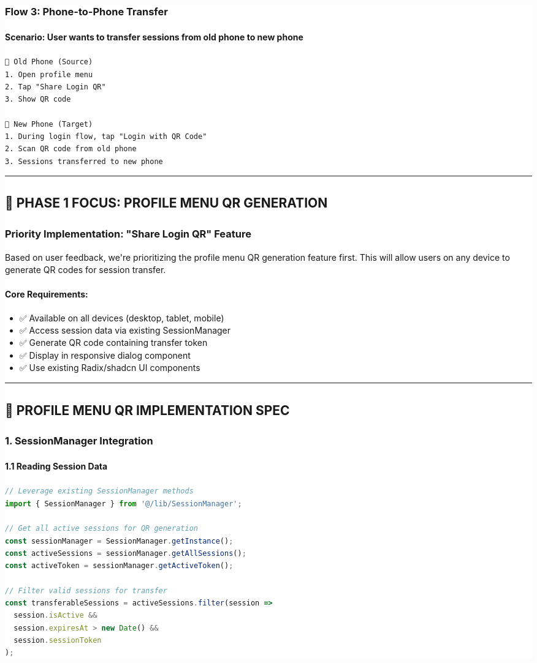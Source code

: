 ### **Flow 3: Phone-to-Phone Transfer**

#### **Scenario**: User wants to transfer sessions from old phone to new phone
```
📱 Old Phone (Source)
1. Open profile menu
2. Tap "Share Login QR"
3. Show QR code

📱 New Phone (Target)  
1. During login flow, tap "Login with QR Code"
2. Scan QR code from old phone
3. Sessions transferred to new phone
```

---

## 🎯 **PHASE 1 FOCUS: PROFILE MENU QR GENERATION**

### **Priority Implementation: "Share Login QR" Feature**

Based on user feedback, we're prioritizing the profile menu QR generation feature first. This will allow users on any device to generate QR codes for session transfer.

#### **Core Requirements:**
- ✅ Available on all devices (desktop, tablet, mobile)
- ✅ Access session data via existing SessionManager
- ✅ Generate QR code containing transfer token
- ✅ Display in responsive dialog component
- ✅ Use existing Radix/shadcn UI components

---

## 🔧 **PROFILE MENU QR IMPLEMENTATION SPEC**

### **1. SessionManager Integration**

#### **1.1 Reading Session Data**
```typescript
// Leverage existing SessionManager methods
import { SessionManager } from '@/lib/SessionManager';

// Get all active sessions for QR generation
const sessionManager = SessionManager.getInstance();
const activeSessions = sessionManager.getAllSessions();
const activeToken = sessionManager.getActiveToken();

// Filter valid sessions for transfer
const transferableSessions = activeSessions.filter(session => 
  session.isActive && 
  session.expiresAt > new Date() &&
  session.sessionToken
);
```
